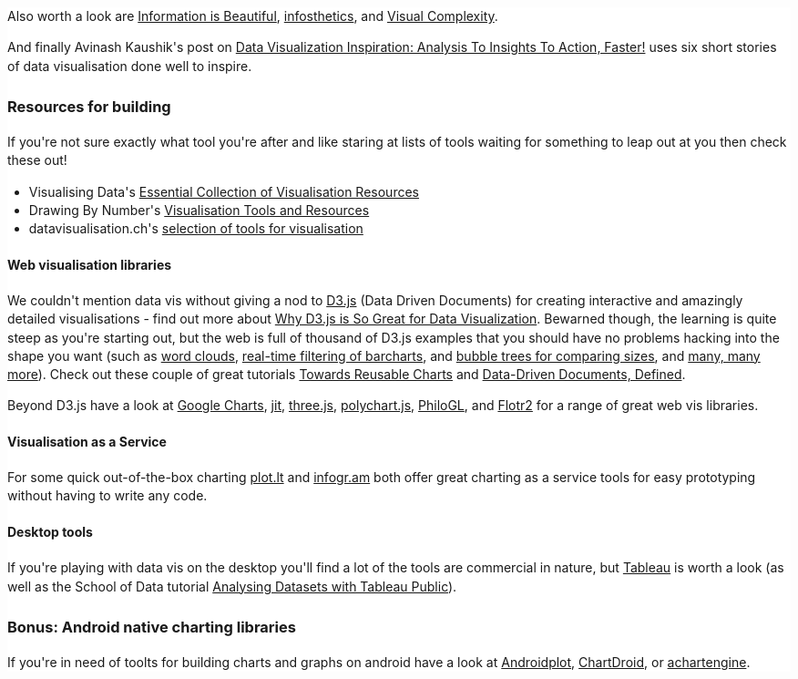 Also worth a look are [Information is Beautiful](http://www.informationisbeautiful.net/), [infosthetics](http://infosthetics.com/), and [Visual Complexity](http://www.visualcomplexity.com/vc/).

And finally Avinash Kaushik's post on [Data Visualization Inspiration: Analysis To Insights To Action, Faster!](http://www.kaushik.net/avinash/data-visualization-inspiration-analysis-insights-action-faster/) uses six short stories of data visualisation done well to inspire.

### Resources for building

If you're not sure exactly what tool you're after and like staring at lists of tools waiting for something to leap out at you then check these out!

* Visualising Data's [Essential Collection of Visualisation Resources](http://www.visualisingdata.com/index.php/2011/07/part-6-the-essential-collection-of-visualisation-resources/)
* Drawing By Number's [Visualisation Tools and Resources](https://drawingbynumbers.org/toolsandresources)
* datavisualisation.ch's [selection of tools for visualisation](http://selection.datavisualization.ch/)

#### Web visualisation libraries

We couldn't mention data vis without giving a nod to [D3.js](http://d3js.org/) (Data Driven Documents) for creating interactive and amazingly detailed visualisations - find out more about [Why D3.js is So Great for Data Visualization](http://blog.visual.ly/why-d3-js-is-so-great-for-data-visualization/). Bewarned though, the learning is quite steep as you're starting out, but the web is full of thousand of D3.js examples that you should have no problems hacking into the shape you want (such as [word clouds](http://www.jasondavies.com/wordcloud/), [real-time filtering of barcharts](http://square.github.com/crossfilter/), and [bubble trees for comparing sizes](https://github.com/okfn/bubbletree), and [many, many more](http://bl.ocksplorer.org)). Check out these couple of great tutorials [Towards Reusable Charts](http://bost.ocks.org/mike/chart/) and [Data-Driven Documents, Defined](http://datadrivenjournalism.net/resources/data_driven_documents_defined).

Beyond D3.js have a look at [Google Charts](https://developers.google.com/chart/), [jit](http://philogb.github.io/jit/), [three.js](http://threejs.org/), [polychart.js](http://www.polychartjs.com/), [PhiloGL](http://www.senchalabs.org/philogl/), and [Flotr2](http://www.humblesoftware.com/flotr2/) for a range of great web vis libraries.

#### Visualisation as a Service

For some quick out-of-the-box charting [plot.lt](https://plot.ly/) and [infogr.am](https://infogr.am/) both offer great charting as a service tools for easy prototyping without having to write any code.

#### Desktop tools

If you're playing with data vis on the desktop you'll find a lot of the tools are commercial in nature, but [Tableau](http://www.tableau.com/) is worth a look (as well as the School of Data tutorial [Analysing Datasets with Tableau Public](http://schoolofdata.org/2013/04/27/ddjschool-tutorial-analysing-datasets-with-tableau-public/)).

### Bonus: Android native charting libraries

If you're in need of toolts for building charts and graphs on android have a look at [Androidplot](http://androidplot.com/), [ChartDroid](https://code.google.com/p/chartdroid/), or [achartengine](https://code.google.com/p/achartengine/).
